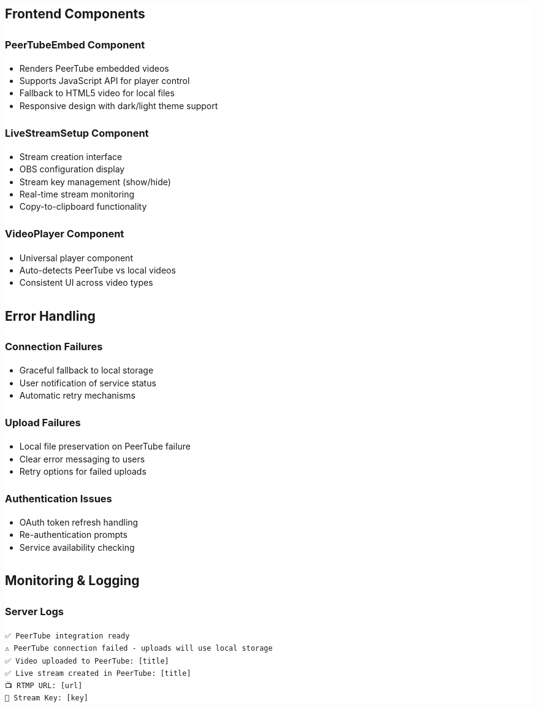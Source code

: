 ## Frontend Components

### PeerTubeEmbed Component
- Renders PeerTube embedded videos
- Supports JavaScript API for player control
- Fallback to HTML5 video for local files
- Responsive design with dark/light theme support

### LiveStreamSetup Component
- Stream creation interface
- OBS configuration display
- Stream key management (show/hide)
- Real-time stream monitoring
- Copy-to-clipboard functionality

### VideoPlayer Component
- Universal player component
- Auto-detects PeerTube vs local videos
- Consistent UI across video types

## Error Handling

### Connection Failures
- Graceful fallback to local storage
- User notification of service status
- Automatic retry mechanisms

### Upload Failures
- Local file preservation on PeerTube failure
- Clear error messaging to users
- Retry options for failed uploads

### Authentication Issues
- OAuth token refresh handling
- Re-authentication prompts
- Service availability checking

## Monitoring & Logging

### Server Logs
```
✅ PeerTube integration ready
⚠️ PeerTube connection failed - uploads will use local storage
✅ Video uploaded to PeerTube: [title]
✅ Live stream created in PeerTube: [title]
📺 RTMP URL: [url]
🔑 Stream Key: [key]
```
